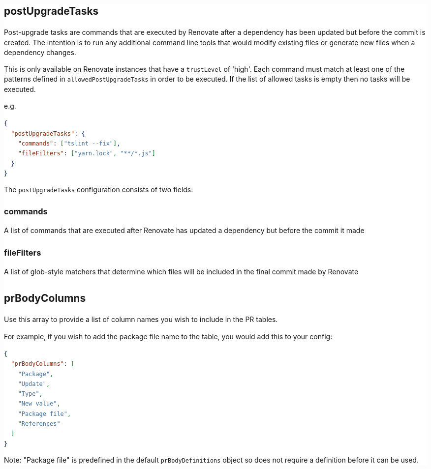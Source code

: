 ## postUpgradeTasks

Post-upgrade tasks are commands that are executed by Renovate after a dependency has been updated but before the commit is created. The intention is to run any additional command line tools that would modify existing files or generate new files when a dependency changes.

This is only available on Renovate instances that have a `trustLevel` of 'high'. Each command must match at least one of the patterns defined in `allowedPostUpgradeTasks` in order to be executed. If the list of allowed tasks is empty then no tasks will be executed.

e.g.

```json
{
  "postUpgradeTasks": {
    "commands": ["tslint --fix"],
    "fileFilters": ["yarn.lock", "**/*.js"]
  }
}
```

The `postUpgradeTasks` configuration consists of two fields:

### commands

A list of commands that are executed after Renovate has updated a dependency but before the commit it made

### fileFilters

A list of glob-style matchers that determine which files will be included in the final commit made by Renovate

## prBodyColumns

Use this array to provide a list of column names you wish to include in the PR tables.

For example, if you wish to add the package file name to the table, you would add this to your config:

```json
{
  "prBodyColumns": [
    "Package",
    "Update",
    "Type",
    "New value",
    "Package file",
    "References"
  ]
}
```

Note: "Package file" is predefined in the default `prBodyDefinitions` object so does not require a definition before it can be used.
